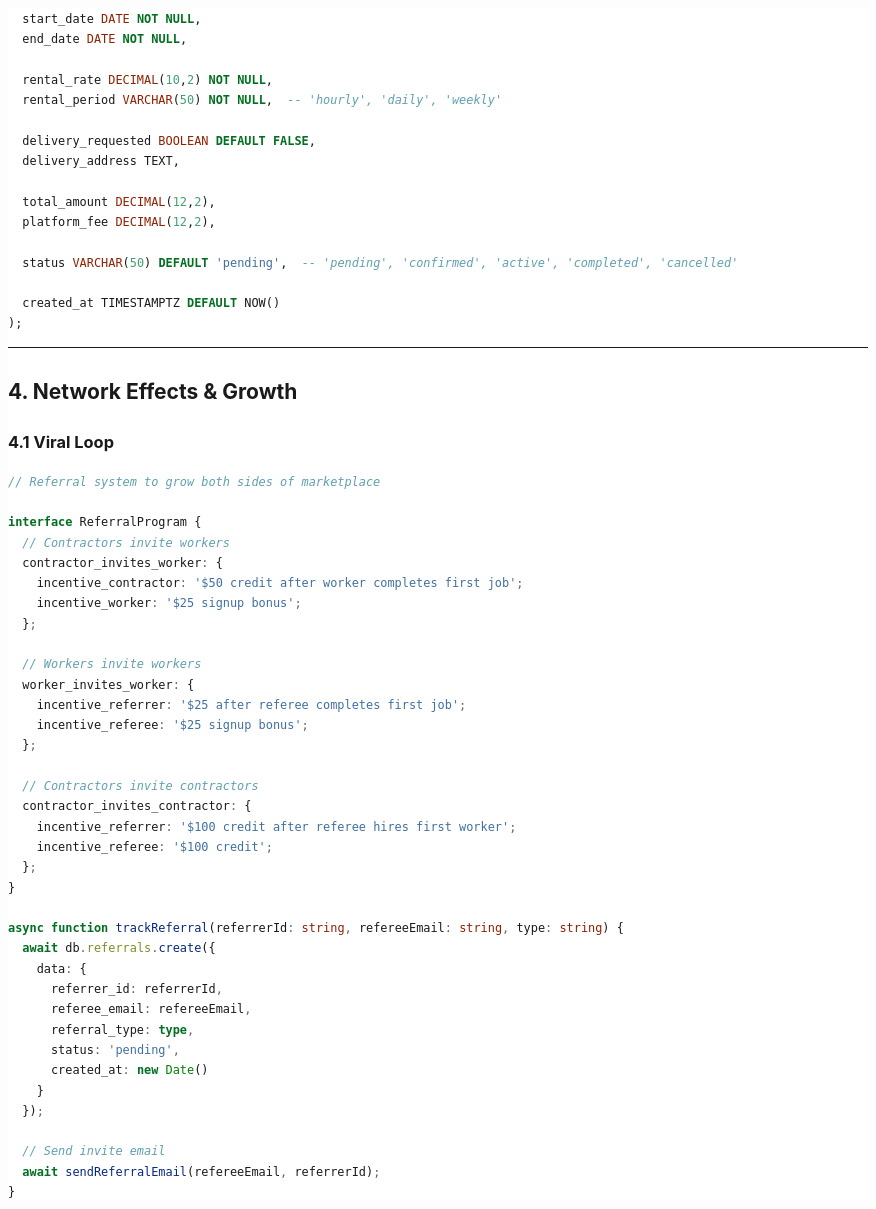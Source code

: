 ```sql
  start_date DATE NOT NULL,
  end_date DATE NOT NULL,

  rental_rate DECIMAL(10,2) NOT NULL,
  rental_period VARCHAR(50) NOT NULL,  -- 'hourly', 'daily', 'weekly'

  delivery_requested BOOLEAN DEFAULT FALSE,
  delivery_address TEXT,

  total_amount DECIMAL(12,2),
  platform_fee DECIMAL(12,2),

  status VARCHAR(50) DEFAULT 'pending',  -- 'pending', 'confirmed', 'active', 'completed', 'cancelled'

  created_at TIMESTAMPTZ DEFAULT NOW()
);
```

---

## 4. Network Effects & Growth

### 4.1 Viral Loop

```typescript
// Referral system to grow both sides of marketplace

interface ReferralProgram {
  // Contractors invite workers
  contractor_invites_worker: {
    incentive_contractor: '$50 credit after worker completes first job';
    incentive_worker: '$25 signup bonus';
  };

  // Workers invite workers
  worker_invites_worker: {
    incentive_referrer: '$25 after referee completes first job';
    incentive_referee: '$25 signup bonus';
  };

  // Contractors invite contractors
  contractor_invites_contractor: {
    incentive_referrer: '$100 credit after referee hires first worker';
    incentive_referee: '$100 credit';
  };
}

async function trackReferral(referrerId: string, refereeEmail: string, type: string) {
  await db.referrals.create({
    data: {
      referrer_id: referrerId,
      referee_email: refereeEmail,
      referral_type: type,
      status: 'pending',
      created_at: new Date()
    }
  });

  // Send invite email
  await sendReferralEmail(refereeEmail, referrerId);
}

```